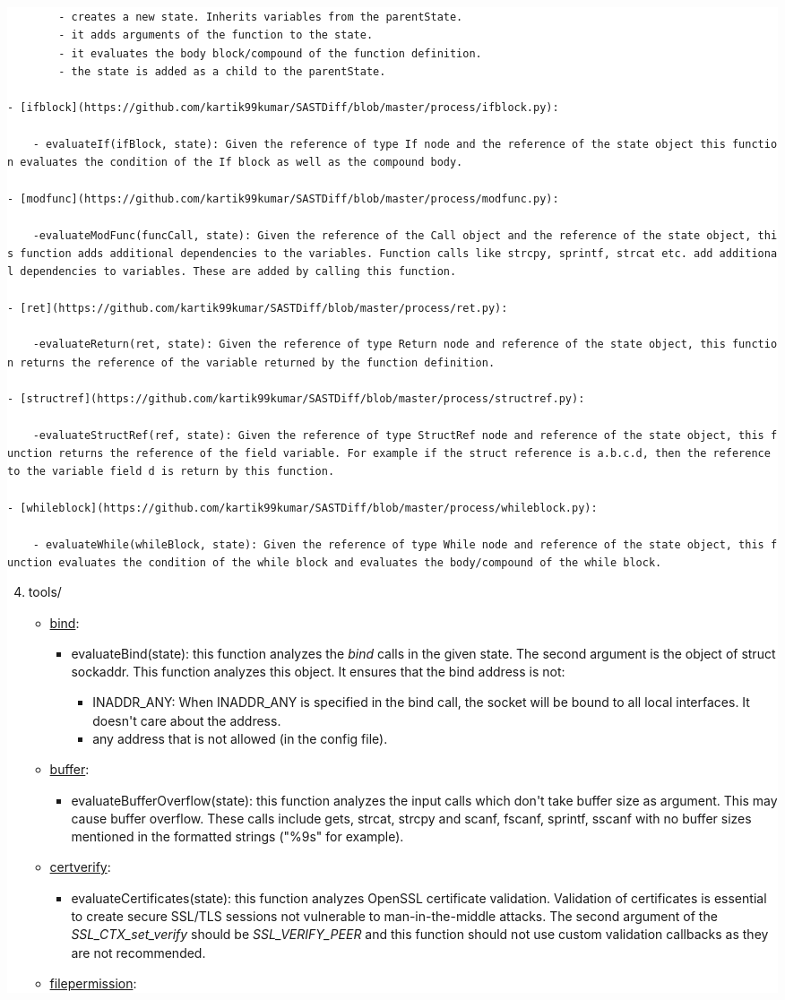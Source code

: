             - creates a new state. Inherits variables from the parentState.
            - it adds arguments of the function to the state.
            - it evaluates the body block/compound of the function definition.
            - the state is added as a child to the parentState.

    - [ifblock](https://github.com/kartik99kumar/SASTDiff/blob/master/process/ifblock.py):

        - evaluateIf(ifBlock, state): Given the reference of type If node and the reference of the state object this function evaluates the condition of the If block as well as the compound body.

    - [modfunc](https://github.com/kartik99kumar/SASTDiff/blob/master/process/modfunc.py):

        -evaluateModFunc(funcCall, state): Given the reference of the Call object and the reference of the state object, this function adds additional dependencies to the variables. Function calls like strcpy, sprintf, strcat etc. add additional dependencies to variables. These are added by calling this function.

    - [ret](https://github.com/kartik99kumar/SASTDiff/blob/master/process/ret.py):

        -evaluateReturn(ret, state): Given the reference of type Return node and reference of the state object, this function returns the reference of the variable returned by the function definition.

    - [structref](https://github.com/kartik99kumar/SASTDiff/blob/master/process/structref.py):

        -evaluateStructRef(ref, state): Given the reference of type StructRef node and reference of the state object, this function returns the reference of the field variable. For example if the struct reference is a.b.c.d, then the reference to the variable field d is return by this function.

    - [whileblock](https://github.com/kartik99kumar/SASTDiff/blob/master/process/whileblock.py):

        - evaluateWhile(whileBlock, state): Given the reference of type While node and reference of the state object, this function evaluates the condition of the while block and evaluates the body/compound of the while block.

4. tools/

    - [bind](https://github.com/kartik99kumar/SASTDiff/blob/master/tools/bind.py):

        - evaluateBind(state): this function analyzes the *bind* calls in the given state. The second argument is the object of struct sockaddr. This function analyzes this object. It ensures that the bind address is not:

            - INADDR_ANY: When INADDR_ANY is specified in the bind call, the socket will be bound to all local interfaces. It doesn't care about the address.
            - any address that is not allowed (in the config file).

    - [buffer](https://github.com/kartik99kumar/SASTDiff/blob/master/tools/buffer.py):

        - evaluateBufferOverflow(state): this function analyzes the input calls which don't take buffer size as argument. This may cause buffer overflow. These calls include gets, strcat, strcpy and scanf, fscanf, sprintf, sscanf with no buffer sizes mentioned in the formatted strings ("%9s" for example).

    - [certverify](https://github.com/kartik99kumar/SASTDiff/blob/master/tools/certverify.py):

        - evaluateCertificates(state): this function analyzes OpenSSL certificate validation. Validation of certificates is essential to create secure SSL/TLS sessions not vulnerable to man-in-the-middle attacks. The second argument of the *SSL_CTX_set_verify* should be *SSL_VERIFY_PEER* and this function should not use custom validation callbacks as they are not recommended.

    - [filepermission](https://github.com/kartik99kumar/SASTDiff/blob/master/tools/filepermission.py):
